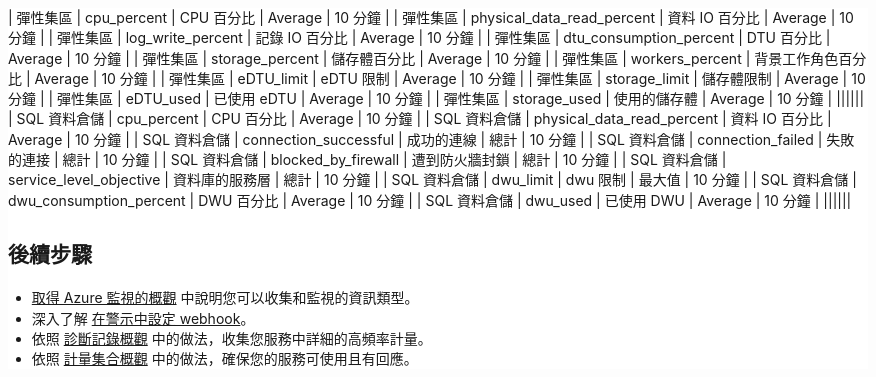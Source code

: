 | 彈性集區 | cpu_percent | CPU 百分比 | Average | 10 分鐘 |
| 彈性集區 | physical_data_read_percent | 資料 IO 百分比 | Average | 10 分鐘 |
| 彈性集區 | log_write_percent | 記錄 IO 百分比 | Average | 10 分鐘 |
| 彈性集區 | dtu_consumption_percent | DTU 百分比 | Average | 10 分鐘 |
| 彈性集區 | storage_percent | 儲存體百分比 | Average | 10 分鐘 |
| 彈性集區 | workers_percent | 背景工作角色百分比 | Average | 10 分鐘 |
| 彈性集區 | eDTU_limit | eDTU 限制 | Average | 10 分鐘 |
| 彈性集區 | storage_limit | 儲存體限制 | Average | 10 分鐘 |
| 彈性集區 | eDTU_used | 已使用 eDTU | Average | 10 分鐘 |
| 彈性集區 | storage_used | 使用的儲存體 | Average | 10 分鐘 |
||||||               
| SQL 資料倉儲 | cpu_percent | CPU 百分比 | Average | 10 分鐘 |
| SQL 資料倉儲 | physical_data_read_percent | 資料 IO 百分比 | Average | 10 分鐘 |
| SQL 資料倉儲 | connection_successful | 成功的連線 | 總計 | 10 分鐘 |
| SQL 資料倉儲 | connection_failed | 失敗的連接 | 總計 | 10 分鐘 |
| SQL 資料倉儲 | blocked_by_firewall | 遭到防火牆封鎖 | 總計 | 10 分鐘 |
| SQL 資料倉儲 | service_level_objective | 資料庫的服務層 | 總計 | 10 分鐘 |
| SQL 資料倉儲 | dwu_limit | dwu 限制 | 最大值 | 10 分鐘 |
| SQL 資料倉儲 | dwu_consumption_percent | DWU 百分比 | Average | 10 分鐘 |
| SQL 資料倉儲 | dwu_used | 已使用 DWU | Average | 10 分鐘 |
||||||


## <a name="next-steps"></a>後續步驟
* [取得 Azure 監視的概觀](../monitoring-and-diagnostics/monitoring-overview.md) 中說明您可以收集和監視的資訊類型。
* 深入了解 [在警示中設定 webhook](../azure-monitor/platform/alerts-webhooks.md)。
* 依照 [診斷記錄概觀](../azure-monitor/platform/resource-logs-overview.md) 中的做法，收集您服務中詳細的高頻率計量。
* 依照 [計量集合概觀](../monitoring-and-diagnostics/insights-how-to-customize-monitoring.md) 中的做法，確保您的服務可使用且有回應。
